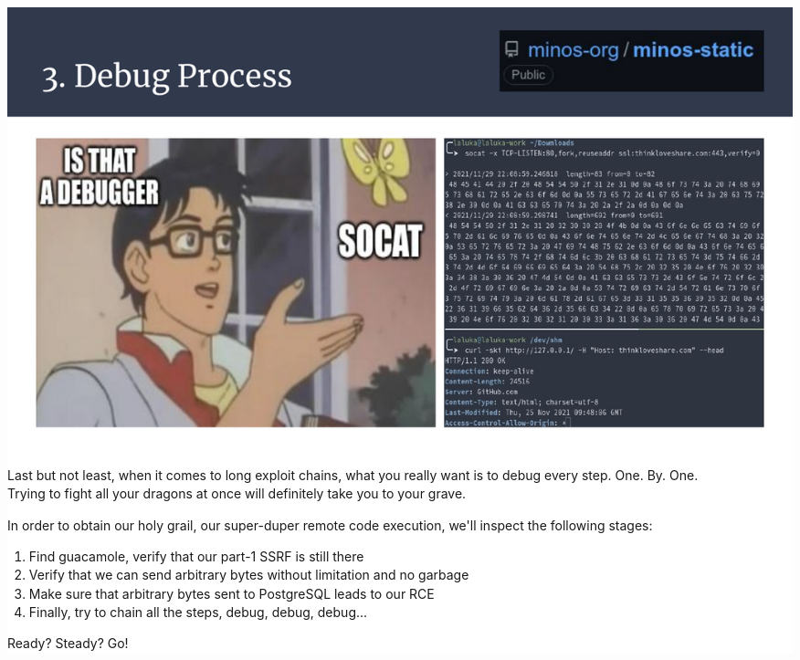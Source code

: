 <img class="img_full" src="png-13.png" alt="png-13">

Last but not least, when it comes to long exploit chains, what you really want is to debug every step. One. By. One. \
Trying to fight all your dragons at once will definitely take you to your grave.

In order to obtain our holy grail, our super-duper remote code execution, we'll inspect the following stages: 

1. Find guacamole, verify that our part-1 SSRF is still there
1. Verify that we can send arbitrary bytes without limitation and no garbage
1. Make sure that arbitrary bytes sent to PostgreSQL leads to our RCE
1. Finally, try to chain all the steps, debug, debug, debug...

Ready? Steady? Go!
